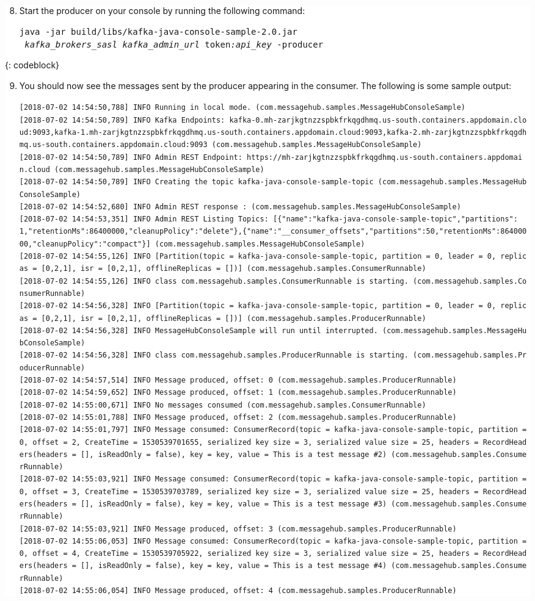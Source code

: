 8. Start the producer on your console by running the following command:
   
    <pre class="pre">java -jar build/libs/kafka-java-console-sample-2.0.jar 
	<var class="keyword varname">kafka_brokers_sasl</var> <var class="keyword varname">kafka_admin_url</var> token<var class="keyword varname">:api_key</var> -producer</pre>
 {: codeblock}
  
9. You should now see the messages sent by the producer appearing in the consumer. The following
is some sample output:

    ```
    [2018-07-02 14:54:50,788] INFO Running in local mode. (com.messagehub.samples.MessageHubConsoleSample)
    [2018-07-02 14:54:50,789] INFO Kafka Endpoints: kafka-0.mh-zarjkgtnzzspbkfrkqgdhmq.us-south.containers.appdomain.cloud:9093,kafka-1.mh-zarjkgtnzzspbkfrkqgdhmq.us-south.containers.appdomain.cloud:9093,kafka-2.mh-zarjkgtnzzspbkfrkqgdhmq.us-south.containers.appdomain.cloud:9093 (com.messagehub.samples.MessageHubConsoleSample)
    [2018-07-02 14:54:50,789] INFO Admin REST Endpoint: https://mh-zarjkgtnzzspbkfrkqgdhmq.us-south.containers.appdomain.cloud (com.messagehub.samples.MessageHubConsoleSample)
    [2018-07-02 14:54:50,789] INFO Creating the topic kafka-java-console-sample-topic (com.messagehub.samples.MessageHubConsoleSample)
    [2018-07-02 14:54:52,680] INFO Admin REST response : (com.messagehub.samples.MessageHubConsoleSample)
    [2018-07-02 14:54:53,351] INFO Admin REST Listing Topics: [{"name":"kafka-java-console-sample-topic","partitions":1,"retentionMs":86400000,"cleanupPolicy":"delete"},{"name":"__consumer_offsets","partitions":50,"retentionMs":86400000,"cleanupPolicy":"compact"}] (com.messagehub.samples.MessageHubConsoleSample)
    [2018-07-02 14:54:55,126] INFO [Partition(topic = kafka-java-console-sample-topic, partition = 0, leader = 0, replicas = [0,2,1], isr = [0,2,1], offlineReplicas = [])] (com.messagehub.samples.ConsumerRunnable)
    [2018-07-02 14:54:55,126] INFO class com.messagehub.samples.ConsumerRunnable is starting. (com.messagehub.samples.ConsumerRunnable)
    [2018-07-02 14:54:56,328] INFO [Partition(topic = kafka-java-console-sample-topic, partition = 0, leader = 0, replicas = [0,2,1], isr = [0,2,1], offlineReplicas = [])] (com.messagehub.samples.ProducerRunnable)
    [2018-07-02 14:54:56,328] INFO MessageHubConsoleSample will run until interrupted. (com.messagehub.samples.MessageHubConsoleSample)
    [2018-07-02 14:54:56,328] INFO class com.messagehub.samples.ProducerRunnable is starting. (com.messagehub.samples.ProducerRunnable)
    [2018-07-02 14:54:57,514] INFO Message produced, offset: 0 (com.messagehub.samples.ProducerRunnable)
    [2018-07-02 14:54:59,652] INFO Message produced, offset: 1 (com.messagehub.samples.ProducerRunnable)
    [2018-07-02 14:55:00,671] INFO No messages consumed (com.messagehub.samples.ConsumerRunnable)
    [2018-07-02 14:55:01,788] INFO Message produced, offset: 2 (com.messagehub.samples.ProducerRunnable)
    [2018-07-02 14:55:01,797] INFO Message consumed: ConsumerRecord(topic = kafka-java-console-sample-topic, partition = 0, offset = 2, CreateTime = 1530539701655, serialized key size = 3, serialized value size = 25, headers = RecordHeaders(headers = [], isReadOnly = false), key = key, value = This is a test message #2) (com.messagehub.samples.ConsumerRunnable)
    [2018-07-02 14:55:03,921] INFO Message consumed: ConsumerRecord(topic = kafka-java-console-sample-topic, partition = 0, offset = 3, CreateTime = 1530539703789, serialized key size = 3, serialized value size = 25, headers = RecordHeaders(headers = [], isReadOnly = false), key = key, value = This is a test message #3) (com.messagehub.samples.ConsumerRunnable)
    [2018-07-02 14:55:03,921] INFO Message produced, offset: 3 (com.messagehub.samples.ProducerRunnable)
    [2018-07-02 14:55:06,053] INFO Message consumed: ConsumerRecord(topic = kafka-java-console-sample-topic, partition = 0, offset = 4, CreateTime = 1530539705922, serialized key size = 3, serialized value size = 25, headers = RecordHeaders(headers = [], isReadOnly = false), key = key, value = This is a test message #4) (com.messagehub.samples.ConsumerRunnable)
    [2018-07-02 14:55:06,054] INFO Message produced, offset: 4 (com.messagehub.samples.ProducerRunnable)
